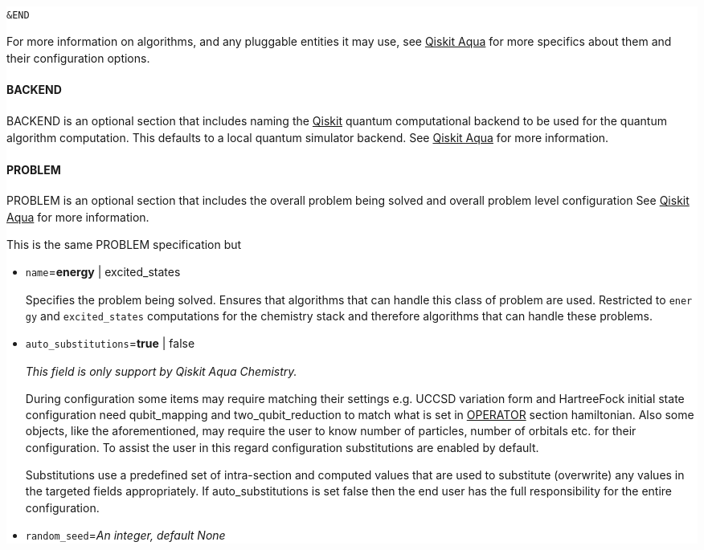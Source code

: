 ```
&END
``` 

For more information on algorithms, and any pluggable entities it may use, see
[Qiskit Aqua](https://github.com/Qiskit/aqua/blob/master/qiskit_aqua/README.md) for more specifics 
about them and their configuration options.


#### BACKEND   

BACKEND is an optional section that includes naming the [Qiskit](https://www.qiskit.org/) quantum computational
backend to be used for the quantum algorithm computation. This defaults to a local quantum simulator backend. See
[Qiskit Aqua](https://github.com/Qiskit/aqua/blob/master/qiskit_aqua/README.md#backend) for more
information. 

#### PROBLEM

PROBLEM is an optional section that includes the overall problem being solved and overall problem level configuration
See [Qiskit Aqua](https://github.com/Qiskit/aqua/blob/master/qiskit_aqua/README.md#problem) for more
information.

This is the same PROBLEM specification but 

* `name`=**energy** | excited_states

  Specifies the problem being solved. Ensures that algorithms that can handle this class of problem are used.
  Restricted to `energy` and `excited_states` computations for the chemistry stack and therefore algorithms that
  can handle these problems. 
  
* `auto_substitutions`=**true** | false

  *This field is only support by Qiskit Aqua Chemistry.* 

  During configuration some items may require matching their settings e.g. UCCSD variation form and HartreeFock
  initial state configuration need qubit_mapping and two_qubit_reduction to match what is set in [OPERATOR](#operator)
  section hamiltonian. Also some objects, like the aforementioned, may require the user to know number of particles,
  number of orbitals etc. for their configuration. To assist the user in this regard configuration substitutions
  are enabled by default.
  
  Substitutions use a predefined set of intra-section and computed values that are used to substitute (overwrite)
  any values in the targeted fields appropriately. If auto_substitutions is set false then the end user has the
  full responsibility for the entire configuration.
  
* `random_seed`=*An integer, default None*  
  